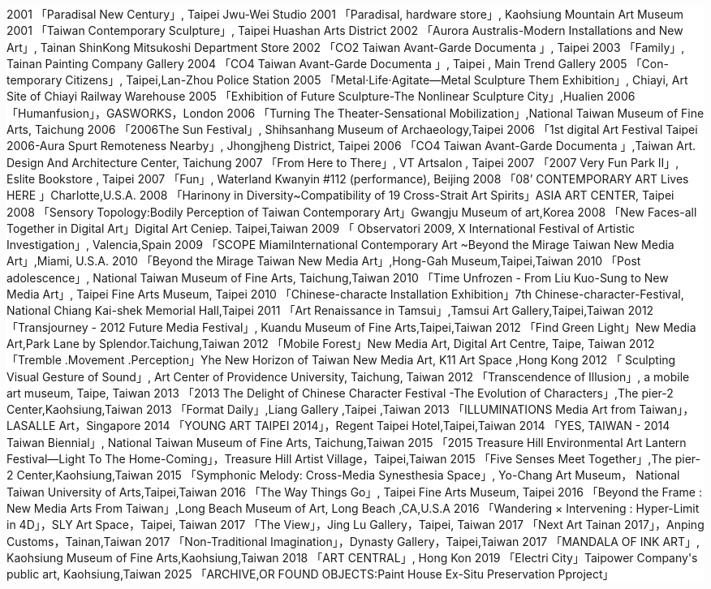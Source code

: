2001 「Paradisal New Century」, Taipei Jwu-Wei Studio
2001 「Paradisal, hardware store」, Kaohsiung Mountain Art Museum
2001 「Taiwan Contemporary Sculpture」, Taipei Huashan Arts District 
2002 「Aurora Australis-Modern Installations and New Art」, Tainan ShinKong Mitsukoshi Department Store
2002 「CO2 Taiwan Avant-Garde Documenta 」, Taipei 
2003 「Family」, Tainan Painting Company Gallery 
2004 「CO4 Taiwan Avant-Garde Documenta 」, Taipei , Main Trend Gallery
2005 「Con-temporary Citizens」, Taipei,Lan-Zhou Police Station
2005 「Metal‧Life‧Agitate—Metal Sculpture Them Exhibition」, Chiayi, Art Site of Chiayi Railway Warehouse
2005 「Exhibition of Future Sculpture-The Nonlinear Sculpture City」,Hualien
2006 「Humanfusion」，GASWORKS，London
2006 「Turning The Theater-Sensational Mobilization」,National Taiwan Museum of Fine Arts, Taichung
2006 「2006The Sun Festival」, Shihsanhang Museum of Archaeology,Taipei
2006 「1st digital Art Festival Taipei 2006-Aura Spurt Remoteness Nearby」, Jhongjheng District, Taipei
2006 「CO4 Taiwan Avant-Garde Documenta 」,Taiwan Art. Design And Architecture Center, Taichung
2007 「From Here to There」, VT Artsalon , Taipei 
2007 「2007 Very Fun Park II」, Eslite Bookstore , Taipei
2007 「Fun」, Waterland Kwanyin #112 (performance), Beijing
2008 「08’ CONTEMPORARY ART Lives HERE 」Charlotte,U.S.A.
2008 「Harinony in Diversity~Compatibility of 19 Cross-Strait Art Spirits」ASIA ART CENTER, Taipei
2008 「Sensory Topology:Bodily Perception of Taiwan Contemporary Art」Gwangju Museum of art,Korea
2008 「New Faces-all Together in Digital Art」Digital Art Ceniep. Taipei,Taiwan
2009 「 Observatori 2009, X International Festival of Artistic Investigation」, Valencia,Spain
2009 「SCOPE MiamiInternational Contemporary Art ~Beyond the Mirage Taiwan New Media Art」,Miami, U.S.A.
2010 「Beyond the Mirage Taiwan New Media Art」,Hong-Gah Museum,Taipei,Taiwan
2010 「Post adolescence」, National Taiwan Museum of Fine Arts, Taichung,Taiwan
2010 「Time Unfrozen - From Liu Kuo-Sung to New Media Art」, Taipei Fine Arts Museum, Taipei
2010 「Chinese-characte Installation Exhibition」7th Chinese-character-Festival, National Chiang Kai-shek Memorial Hall,Taipei
2011 「Art Renaissance in Tamsui」,Tamsui Art Gallery,Taipei,Taiwan 
2012 「Transjourney - 2012 Future Media Festival」, Kuandu Museum of Fine Arts,Taipei,Taiwan
2012 「Find Green Light」New Media Art,Park Lane by Splendor.Taichung,Taiwan
2012 「Mobile Forest」New Media Art, Digital Art Centre, Taipe, Taiwan
2012 「Tremble .Movement .Perception」Yhe New Horizon of Taiwan New Media Art, K11 Art Space ,Hong Kong
2012 「 Sculpting Visual Gesture of Sound」, Art Center of Providence University, Taichung, Taiwan
2012 「Transcendence of Illusion」, a mobile art museum, Taipe, Taiwan
2013 「2013 The Delight of Chinese Character Festival -The Evolution of Characters」,The pier-2 Center,Kaohsiung,Taiwan
2013 「Format Daily」,Liang Gallery ,Taipei ,Taiwan
2013 「ILLUMINATIONS Media Art from Taiwan」，LASALLE Art，Singapore
2014 「YOUNG ART TAIPEI 2014」，Regent Taipei Hotel,Taipei,Taiwan
2014 「YES, TAIWAN - 2014 Taiwan Biennial」, National Taiwan Museum of Fine Arts, Taichung,Taiwan
2015 「2015 Treasure Hill Environmental Art Lantern Festival—Light To The Home-Coming」，Treasure Hill Artist Village，Taipei,Taiwan
2015 「Five Senses Meet Together」,The pier-2 Center,Kaohsiung,Taiwan
2015 「Symphonic Melody: Cross-Media Synesthesia Space」, Yo-Chang Art Museum， National Taiwan University of Arts,Taipei,Taiwan
2016 「The Way Things Go」, Taipei Fine Arts Museum, Taipei
2016 「Beyond the Frame : New Media Arts From Taiwan」,Long Beach Museum of Art, Long Beach ,CA,U.S.A
2016 「Wandering × Intervening : Hyper-Limit in 4D」，SLY Art Space，Taipei, Taiwan
2017 「The View」，Jing Lu Gallery，Taipei, Taiwan
2017 「Next Art Tainan 2017」，Anping Customs，Tainan,Taiwan
2017 「Non-Traditional Imagination」，Dynasty Gallery，Taipei,Taiwan
2017 「MANDALA OF INK ART」, Kaohsiung Museum of Fine Arts,Kaohsiung,Taiwan
2018 「ART CENTRAL」, Hong Kon
2019 「Electri City」Taipower Company's public art, Kaohsiung,Taiwan
2025 「ARCHIVE,OR FOUND OBJECTS:Paint House Ex-Situ Preservation Pproject」
